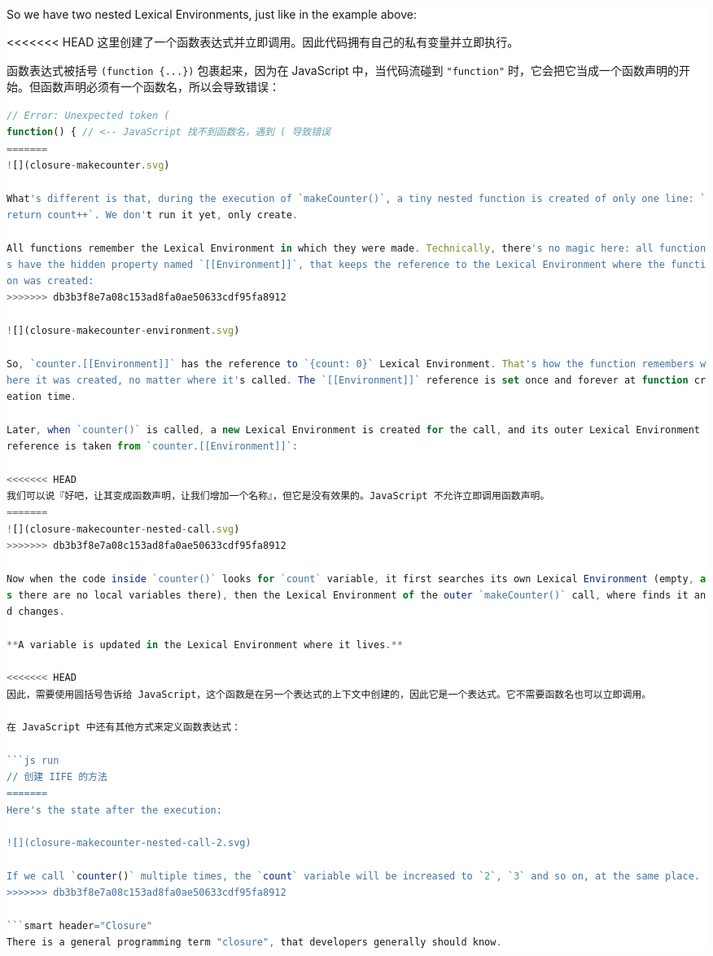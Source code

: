 So we have two nested Lexical Environments, just like in the example above:

<<<<<<< HEAD
这里创建了一个函数表达式并立即调用。因此代码拥有自己的私有变量并立即执行。

函数表达式被括号 `(function {...})` 包裹起来，因为在 JavaScript 中，当代码流碰到 `"function"` 时，它会把它当成一个函数声明的开始。但函数声明必须有一个函数名，所以会导致错误：

```js run
// Error: Unexpected token (
function() { // <-- JavaScript 找不到函数名，遇到 ( 导致错误
=======
![](closure-makecounter.svg)

What's different is that, during the execution of `makeCounter()`, a tiny nested function is created of only one line: `return count++`. We don't run it yet, only create.

All functions remember the Lexical Environment in which they were made. Technically, there's no magic here: all functions have the hidden property named `[[Environment]]`, that keeps the reference to the Lexical Environment where the function was created:
>>>>>>> db3b3f8e7a08c153ad8fa0ae50633cdf95fa8912

![](closure-makecounter-environment.svg)

So, `counter.[[Environment]]` has the reference to `{count: 0}` Lexical Environment. That's how the function remembers where it was created, no matter where it's called. The `[[Environment]]` reference is set once and forever at function creation time.

Later, when `counter()` is called, a new Lexical Environment is created for the call, and its outer Lexical Environment reference is taken from `counter.[[Environment]]`:

<<<<<<< HEAD
我们可以说『好吧，让其变成函数声明，让我们增加一个名称』，但它是没有效果的。JavaScript 不允许立即调用函数声明。
=======
![](closure-makecounter-nested-call.svg)
>>>>>>> db3b3f8e7a08c153ad8fa0ae50633cdf95fa8912

Now when the code inside `counter()` looks for `count` variable, it first searches its own Lexical Environment (empty, as there are no local variables there), then the Lexical Environment of the outer `makeCounter()` call, where finds it and changes.

**A variable is updated in the Lexical Environment where it lives.**

<<<<<<< HEAD
因此，需要使用圆括号告诉给 JavaScript，这个函数是在另一个表达式的上下文中创建的，因此它是一个表达式。它不需要函数名也可以立即调用。

在 JavaScript 中还有其他方式来定义函数表达式：

```js run
// 创建 IIFE 的方法
=======
Here's the state after the execution:

![](closure-makecounter-nested-call-2.svg)

If we call `counter()` multiple times, the `count` variable will be increased to `2`, `3` and so on, at the same place.
>>>>>>> db3b3f8e7a08c153ad8fa0ae50633cdf95fa8912

```smart header="Closure"
There is a general programming term "closure", that developers generally should know.

```